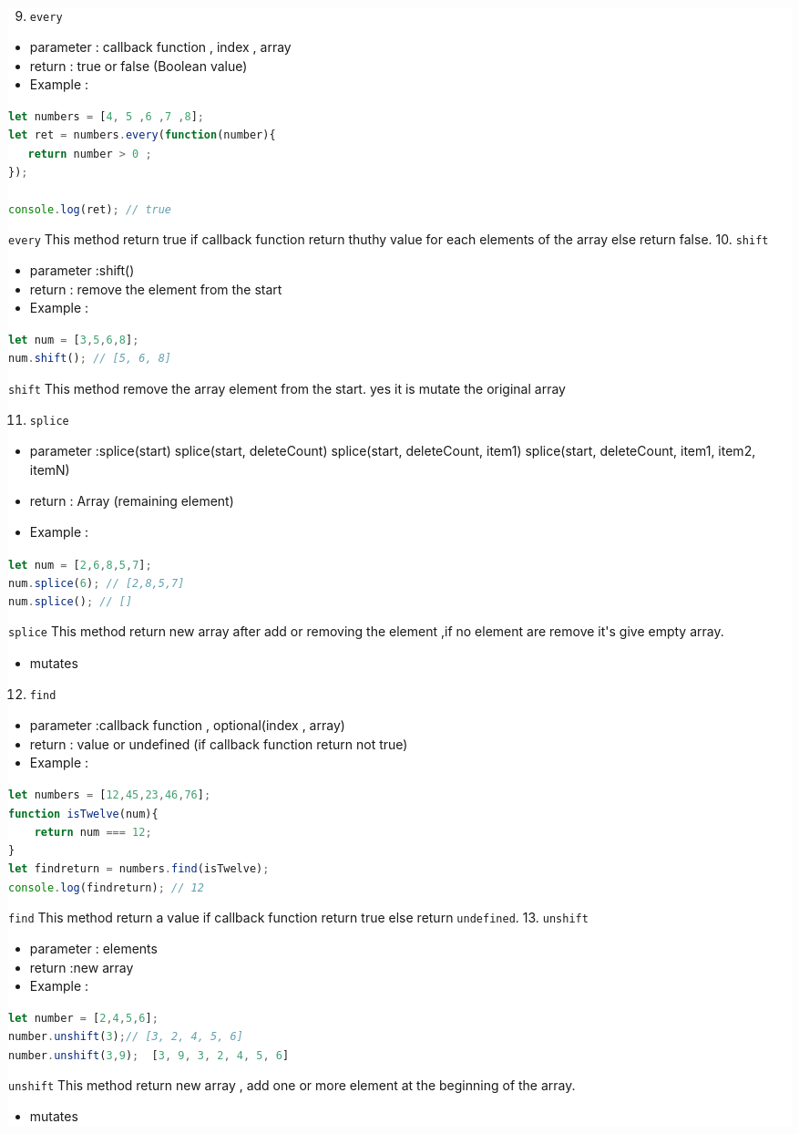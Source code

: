 
9. `every`
- parameter : callback function , index , array
- return : true or false (Boolean value)
- Example :
```js
let numbers = [4, 5 ,6 ,7 ,8];
let ret = numbers.every(function(number){
   return number > 0 ;
});

console.log(ret); // true
```
`every` This method return true if callback function return thuthy value for each elements of the array else return false.
10. `shift`
- parameter :shift()
- return : remove the element from the start
- Example :
```js
let num = [3,5,6,8];
num.shift(); // [5, 6, 8]

```
`shift` This method remove the array element from the start.
    yes it is mutate the original array

11. `splice`
- parameter :splice(start)
splice(start, deleteCount)
splice(start, deleteCount, item1)
splice(start, deleteCount, item1, item2, itemN)

- return :  Array (remaining element)
- Example :
```js
let num = [2,6,8,5,7];
num.splice(6); // [2,8,5,7]
num.splice(); // []
```
`splice` This method return new array after add or removing the element ,if no element are remove it's give empty array.
- mutates
12. `find`
- parameter :callback function , optional(index , array)
- return : value or undefined (if callback function return not true)
- Example :
```js
let numbers = [12,45,23,46,76];
function isTwelve(num){
    return num === 12;
}
let findreturn = numbers.find(isTwelve);
console.log(findreturn); // 12
```
`find`  This method return a value if callback function return true else  return `undefined`.
13. `unshift`
- parameter : elements
- return :new array
- Example :
```js
let number = [2,4,5,6];
number.unshift(3);// [3, 2, 4, 5, 6]
number.unshift(3,9);  [3, 9, 3, 2, 4, 5, 6]
```
`unshift` This method return new array , add one or more element at the beginning of the array.
 - mutates